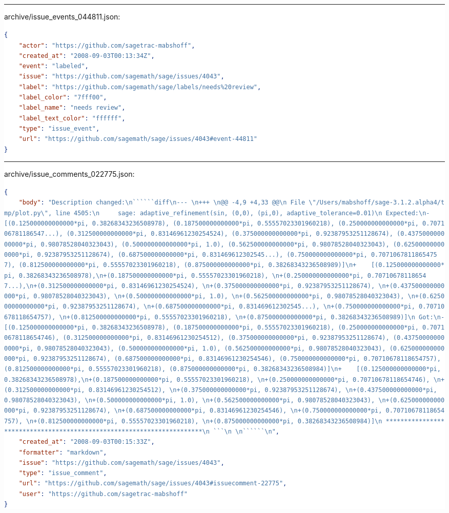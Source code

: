 

---

archive/issue_events_044811.json:
```json
{
    "actor": "https://github.com/sagetrac-mabshoff",
    "created_at": "2008-09-03T00:13:34Z",
    "event": "labeled",
    "issue": "https://github.com/sagemath/sage/issues/4043",
    "label": "https://github.com/sagemath/sage/labels/needs%20review",
    "label_color": "7fff00",
    "label_name": "needs review",
    "label_text_color": "ffffff",
    "type": "issue_event",
    "url": "https://github.com/sagemath/sage/issues/4043#event-44811"
}
```



---

archive/issue_comments_022775.json:
```json
{
    "body": "Description changed:\n``````diff\n--- \n+++ \n@@ -4,9 +4,33 @@\n File \"/Users/mabshoff/sage-3.1.2.alpha4/tmp/plot.py\", line 4505:\n     sage: adaptive_refinement(sin, (0,0), (pi,0), adaptive_tolerance=0.01)\n Expected:\n-    [(0.125000000000000*pi, 0.38268343236508978), (0.187500000000000*pi, 0.55557023301960218), (0.250000000000000*pi, 0.707106781186547...), (0.312500000000000*pi, 0.83146961230254524), (0.375000000000000*pi, 0.92387953251128674), (0.437500000000000*pi, 0.98078528040323043), (0.500000000000000*pi, 1.0), (0.562500000000000*pi, 0.98078528040323043), (0.625000000000000*pi, 0.92387953251128674), (0.687500000000000*pi, 0.831469612302545...), (0.750000000000000*pi, 0.70710678118654757), (0.812500000000000*pi, 0.55557023301960218), (0.875000000000000*pi, 0.38268343236508989)]\n+    [(0.125000000000000*pi, 0.38268343236508978),\n+(0.187500000000000*pi, 0.55557023301960218), \n+(0.250000000000000*pi, 0.707106781186547...),\n+(0.312500000000000*pi, 0.83146961230254524), \n+(0.375000000000000*pi, 0.92387953251128674), \n+(0.437500000000000*pi, 0.98078528040323043), \n+(0.500000000000000*pi, 1.0), \n+(0.562500000000000*pi, 0.98078528040323043), \n+(0.625000000000000*pi, 0.92387953251128674), \n+(0.687500000000000*pi, 0.831469612302545...), \n+(0.750000000000000*pi, 0.70710678118654757), \n+(0.812500000000000*pi, 0.55557023301960218), \n+(0.875000000000000*pi, 0.38268343236508989)]\n Got:\n-    [(0.125000000000000*pi, 0.38268343236508978), (0.187500000000000*pi, 0.55557023301960218), (0.250000000000000*pi, 0.70710678118654746), (0.312500000000000*pi, 0.83146961230254512), (0.375000000000000*pi, 0.92387953251128674), (0.437500000000000*pi, 0.98078528040323043), (0.500000000000000*pi, 1.0), (0.562500000000000*pi, 0.98078528040323043), (0.625000000000000*pi, 0.92387953251128674), (0.687500000000000*pi, 0.83146961230254546), (0.750000000000000*pi, 0.70710678118654757), (0.812500000000000*pi, 0.55557023301960218), (0.875000000000000*pi, 0.38268343236508984)]\n+    [(0.125000000000000*pi, 0.38268343236508978),\n+(0.187500000000000*pi, 0.55557023301960218), \n+(0.250000000000000*pi, 0.70710678118654746), \n+(0.312500000000000*pi, 0.83146961230254512), \n+(0.375000000000000*pi, 0.92387953251128674), \n+(0.437500000000000*pi, 0.98078528040323043), \n+(0.500000000000000*pi, 1.0), \n+(0.562500000000000*pi, 0.98078528040323043), \n+(0.625000000000000*pi, 0.92387953251128674), \n+(0.687500000000000*pi, 0.83146961230254546), \n+(0.750000000000000*pi, 0.70710678118654757), \n+(0.812500000000000*pi, 0.55557023301960218), \n+(0.875000000000000*pi, 0.38268343236508984)]\n **********************************************************************\n ```\n \n``````\n",
    "created_at": "2008-09-03T00:15:33Z",
    "formatter": "markdown",
    "issue": "https://github.com/sagemath/sage/issues/4043",
    "type": "issue_comment",
    "url": "https://github.com/sagemath/sage/issues/4043#issuecomment-22775",
    "user": "https://github.com/sagetrac-mabshoff"
}
```
